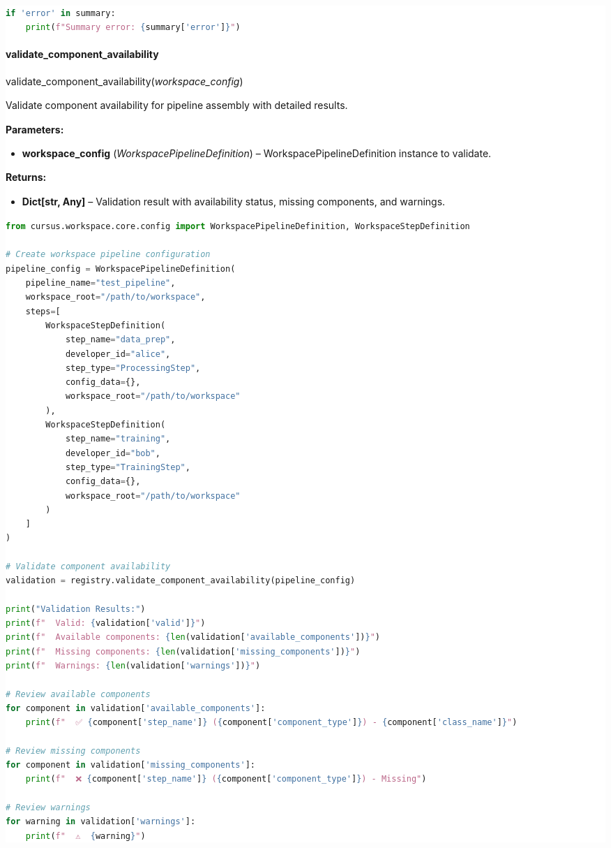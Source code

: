 ```python
if 'error' in summary:
    print(f"Summary error: {summary['error']}")
```

#### validate_component_availability

validate_component_availability(_workspace_config_)

Validate component availability for pipeline assembly with detailed results.

**Parameters:**
- **workspace_config** (_WorkspacePipelineDefinition_) – WorkspacePipelineDefinition instance to validate.

**Returns:**
- **Dict[str, Any]** – Validation result with availability status, missing components, and warnings.

```python
from cursus.workspace.core.config import WorkspacePipelineDefinition, WorkspaceStepDefinition

# Create workspace pipeline configuration
pipeline_config = WorkspacePipelineDefinition(
    pipeline_name="test_pipeline",
    workspace_root="/path/to/workspace",
    steps=[
        WorkspaceStepDefinition(
            step_name="data_prep",
            developer_id="alice",
            step_type="ProcessingStep",
            config_data={},
            workspace_root="/path/to/workspace"
        ),
        WorkspaceStepDefinition(
            step_name="training",
            developer_id="bob",
            step_type="TrainingStep",
            config_data={},
            workspace_root="/path/to/workspace"
        )
    ]
)

# Validate component availability
validation = registry.validate_component_availability(pipeline_config)

print("Validation Results:")
print(f"  Valid: {validation['valid']}")
print(f"  Available components: {len(validation['available_components'])}")
print(f"  Missing components: {len(validation['missing_components'])}")
print(f"  Warnings: {len(validation['warnings'])}")

# Review available components
for component in validation['available_components']:
    print(f"  ✅ {component['step_name']} ({component['component_type']}) - {component['class_name']}")

# Review missing components
for component in validation['missing_components']:
    print(f"  ❌ {component['step_name']} ({component['component_type']}) - Missing")

# Review warnings
for warning in validation['warnings']:
    print(f"  ⚠️  {warning}")
```

